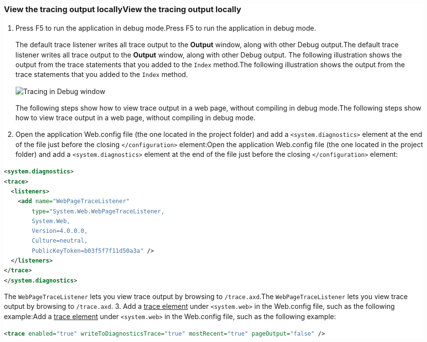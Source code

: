 ### <a name="view-the-tracing-output-locally"></a><span data-ttu-id="d673f-286">View the tracing output locally</span><span class="sxs-lookup"><span data-stu-id="d673f-286">View the tracing output locally</span></span>
1. <span data-ttu-id="d673f-287">Press F5 to run the application in debug mode.</span><span class="sxs-lookup"><span data-stu-id="d673f-287">Press F5 to run the application in debug mode.</span></span>

    <span data-ttu-id="d673f-288">The default trace listener writes all trace output to the **Output** window, along with other Debug output.</span><span class="sxs-lookup"><span data-stu-id="d673f-288">The default trace listener writes all trace output to the **Output** window, along with other Debug output.</span></span> <span data-ttu-id="d673f-289">The following illustration shows the output from the trace statements that you added to the `Index` method.</span><span class="sxs-lookup"><span data-stu-id="d673f-289">The following illustration shows the output from the trace statements that you added to the `Index` method.</span></span>

    ![Tracing in Debug window](./media/web-sites-dotnet-troubleshoot-visual-studio/tws-debugtracing.png)

    <span data-ttu-id="d673f-291">The following steps show how to view trace output in a web page, without compiling in debug mode.</span><span class="sxs-lookup"><span data-stu-id="d673f-291">The following steps show how to view trace output in a web page, without compiling in debug mode.</span></span>
2. <span data-ttu-id="d673f-292">Open the application Web.config file (the one located in the project folder) and add a `<system.diagnostics>` element at the end of the file just before the closing `</configuration>` element:</span><span class="sxs-lookup"><span data-stu-id="d673f-292">Open the application Web.config file (the one located in the project folder) and add a `<system.diagnostics>` element at the end of the file just before the closing `</configuration>` element:</span></span>

``` xml
<system.diagnostics>
<trace>
  <listeners>
    <add name="WebPageTraceListener"
        type="System.Web.WebPageTraceListener,
        System.Web,
        Version=4.0.0.0,
        Culture=neutral,
        PublicKeyToken=b03f5f7f11d50a3a" />
  </listeners>
</trace>
</system.diagnostics>
```

<span data-ttu-id="d673f-293">The `WebPageTraceListener` lets you view trace output by browsing to `/trace.axd`.</span><span class="sxs-lookup"><span data-stu-id="d673f-293">The `WebPageTraceListener` lets you view trace output by browsing to `/trace.axd`.</span></span>
3. <span data-ttu-id="d673f-294">Add a <a href="http://msdn.microsoft.com/library/vstudio/6915t83k(v=vs.100).aspx">trace element</a> under `<system.web>` in the Web.config file, such as the following example:</span><span class="sxs-lookup"><span data-stu-id="d673f-294">Add a <a href="http://msdn.microsoft.com/library/vstudio/6915t83k(v=vs.100).aspx">trace element</a> under `<system.web>` in the Web.config file, such as the following example:</span></span>

``` xml
<trace enabled="true" writeToDiagnosticsTrace="true" mostRecent="true" pageOutput="false" />
```       
